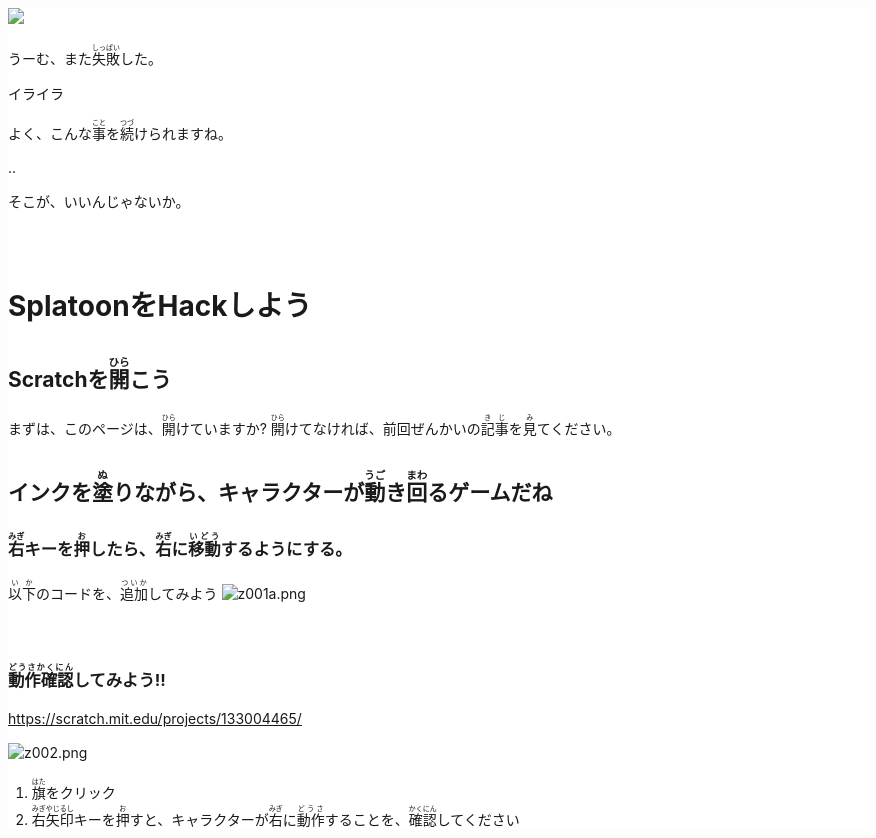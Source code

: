 ![](magic.png)

うーむ、また<ruby>失敗<rt>しっぱい</rt></ruby>した。

イライラ

よく、こんな<ruby>事<rt>こと</rt></ruby>を<ruby>続<rt>つづ</rt></ruby>けられますね。

..

そこが、いいんじゃないか。


　
# SplatoonをHackしよう


## Scratchを<ruby>開<rt>ひら</rt></ruby>こう



まずは、このページは、<ruby>開<rt>ひら</rt></ruby>けていますか?
<ruby>開<rt>ひら</rt></ruby>けてなければ、<ruy>前回<rt>ぜんかい</rt></ruby>の<ruby>記事<rt>きじ</rt></ruby>を<ruby>見<rt>み</rt><ruby>てください。


## インクを<ruby>塗<rt>ぬ</rt></ruby>りながら、キャラクターが<ruby>動<rt>うご</rt></ruby>き<ruby>回<rt>まわ</rt></ruby>るゲームだね

### <ruby>右<rt>みぎ</rt></ruby>キーを<ruby>押<rt>お</rt></ruby>したら、<ruby>右<rt>みぎ</rt></ruby>に<ruby>移動<rt>いどう</rt></ruby>するようにする。

<ruby>以下<rt>いか</rt></ruby>のコードを、<ruby>追加<rt>ついか</rt></ruby>してみよう
<img width="500" alt="z001a.png" src="z001a.png">




  　

### <ruby>動作確認<rt>どうさかくにん</rt></ruby>してみよう!!

https://scratch.mit.edu/projects/133004465/

<img width="571" alt="z002.png" src="z002.png">



1. <ruby>旗<rt>はた</rt></ruby>をクリック
2. <ruby>右矢印<rt>みぎやじるし</rt></ruby>キーを<ruby>押<rt>お</rt></ruby>すと、キャラクターが<ruby>右<rt>みぎ</rt></ruby>に<ruby>動作<rt>どうさ</rt></ruby>することを、<ruby>確認<rt>かくにん</rt></ruby>してください







